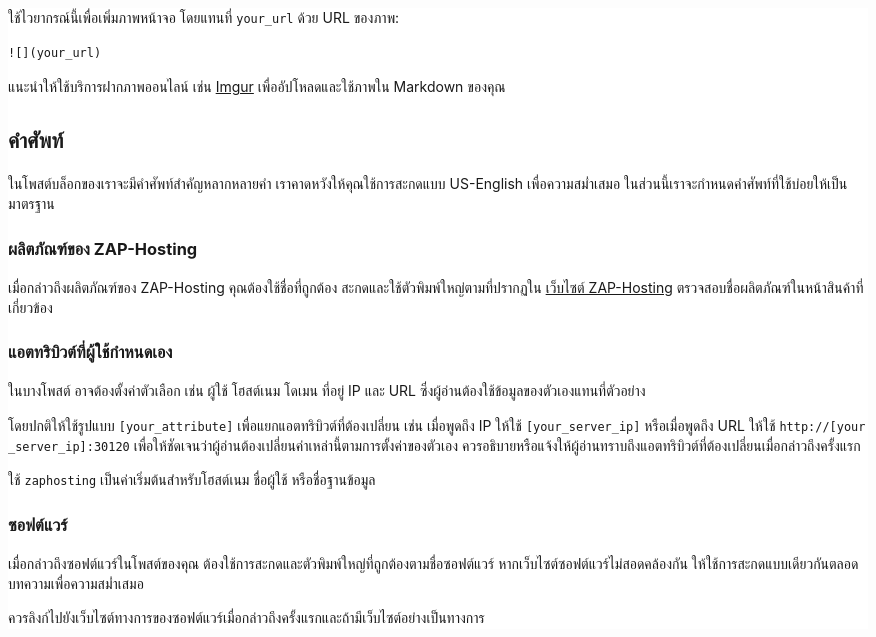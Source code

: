 ใช้ไวยากรณ์นี้เพื่อเพิ่มภาพหน้าจอ โดยแทนที่ `your_url` ด้วย URL ของภาพ:
```
![](your_url)
```

แนะนำให้ใช้บริการฝากภาพออนไลน์ เช่น [Imgur](https://imgur.com/) เพื่ออัปโหลดและใช้ภาพใน Markdown ของคุณ

## คำศัพท์

ในโพสต์บล็อกของเราจะมีคำศัพท์สำคัญหลากหลายคำ เราคาดหวังให้คุณใช้การสะกดแบบ US-English เพื่อความสม่ำเสมอ ในส่วนนี้เราจะกำหนดคำศัพท์ที่ใช้บ่อยให้เป็นมาตรฐาน

### ผลิตภัณฑ์ของ ZAP-Hosting

เมื่อกล่าวถึงผลิตภัณฑ์ของ ZAP-Hosting คุณต้องใช้ชื่อที่ถูกต้อง สะกดและใช้ตัวพิมพ์ใหญ่ตามที่ปรากฏใน [เว็บไซต์ ZAP-Hosting](https://zap-hosting.com) ตรวจสอบชื่อผลิตภัณฑ์ในหน้าสินค้าที่เกี่ยวข้อง

### แอตทริบิวต์ที่ผู้ใช้กำหนดเอง

ในบางโพสต์ อาจต้องตั้งค่าตัวเลือก เช่น ผู้ใช้ โฮสต์เนม โดเมน ที่อยู่ IP และ URL ซึ่งผู้อ่านต้องใช้ข้อมูลของตัวเองแทนที่ตัวอย่าง

โดยปกติให้ใช้รูปแบบ `[your_attribute]` เพื่อแยกแอตทริบิวต์ที่ต้องเปลี่ยน เช่น เมื่อพูดถึง IP ให้ใช้ `[your_server_ip]` หรือเมื่อพูดถึง URL ให้ใช้ `http://[your_server_ip]:30120` เพื่อให้ชัดเจนว่าผู้อ่านต้องเปลี่ยนค่าเหล่านี้ตามการตั้งค่าของตัวเอง ควรอธิบายหรือแจ้งให้ผู้อ่านทราบถึงแอตทริบิวต์ที่ต้องเปลี่ยนเมื่อกล่าวถึงครั้งแรก

ใช้ `zaphosting` เป็นค่าเริ่มต้นสำหรับโฮสต์เนม ชื่อผู้ใช้ หรือชื่อฐานข้อมูล

### ซอฟต์แวร์

เมื่อกล่าวถึงซอฟต์แวร์ในโพสต์ของคุณ ต้องใช้การสะกดและตัวพิมพ์ใหญ่ที่ถูกต้องตามชื่อซอฟต์แวร์ หากเว็บไซต์ซอฟต์แวร์ไม่สอดคล้องกัน ให้ใช้การสะกดแบบเดียวกันตลอดบทความเพื่อความสม่ำเสมอ

ควรลิงก์ไปยังเว็บไซต์ทางการของซอฟต์แวร์เมื่อกล่าวถึงครั้งแรกและถ้ามีเว็บไซต์อย่างเป็นทางการ